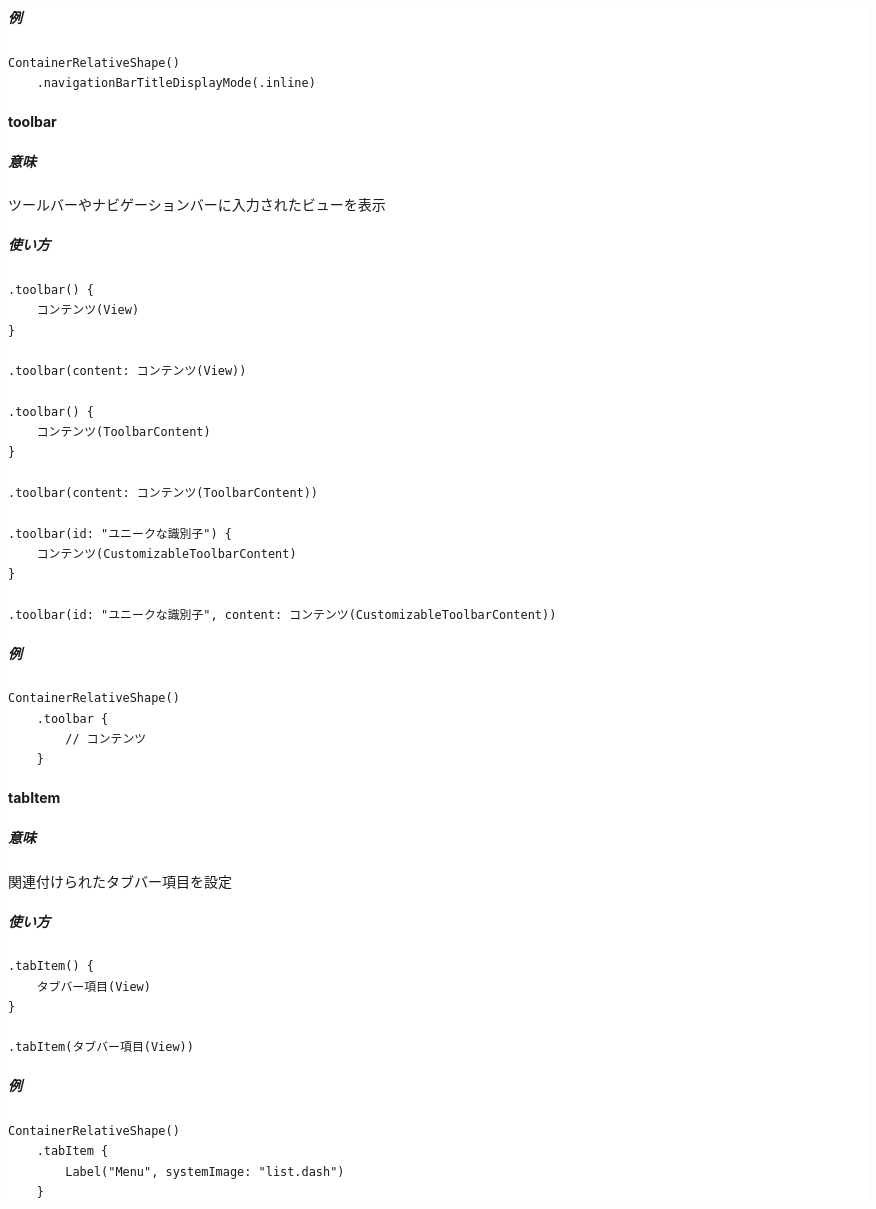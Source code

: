 ##### 例

    ContainerRelativeShape()
        .navigationBarTitleDisplayMode(.inline)

#### toolbar

##### 意味

ツールバーやナビゲーションバーに入力されたビューを表示

##### 使い方

    .toolbar() {
        コンテンツ(View)
    }

    .toolbar(content: コンテンツ(View))

    .toolbar() {
        コンテンツ(ToolbarContent)
    }

    .toolbar(content: コンテンツ(ToolbarContent))

    .toolbar(id: "ユニークな識別子") {
        コンテンツ(CustomizableToolbarContent)
    }

    .toolbar(id: "ユニークな識別子", content: コンテンツ(CustomizableToolbarContent))

##### 例

    ContainerRelativeShape()
        .toolbar {
            // コンテンツ
        }

#### tabItem

##### 意味

関連付けられたタブバー項目を設定

##### 使い方

    .tabItem() {
        タブバー項目(View)
    }

    .tabItem(タブバー項目(View))

##### 例

    ContainerRelativeShape()
        .tabItem {
            Label("Menu", systemImage: "list.dash")
        }
